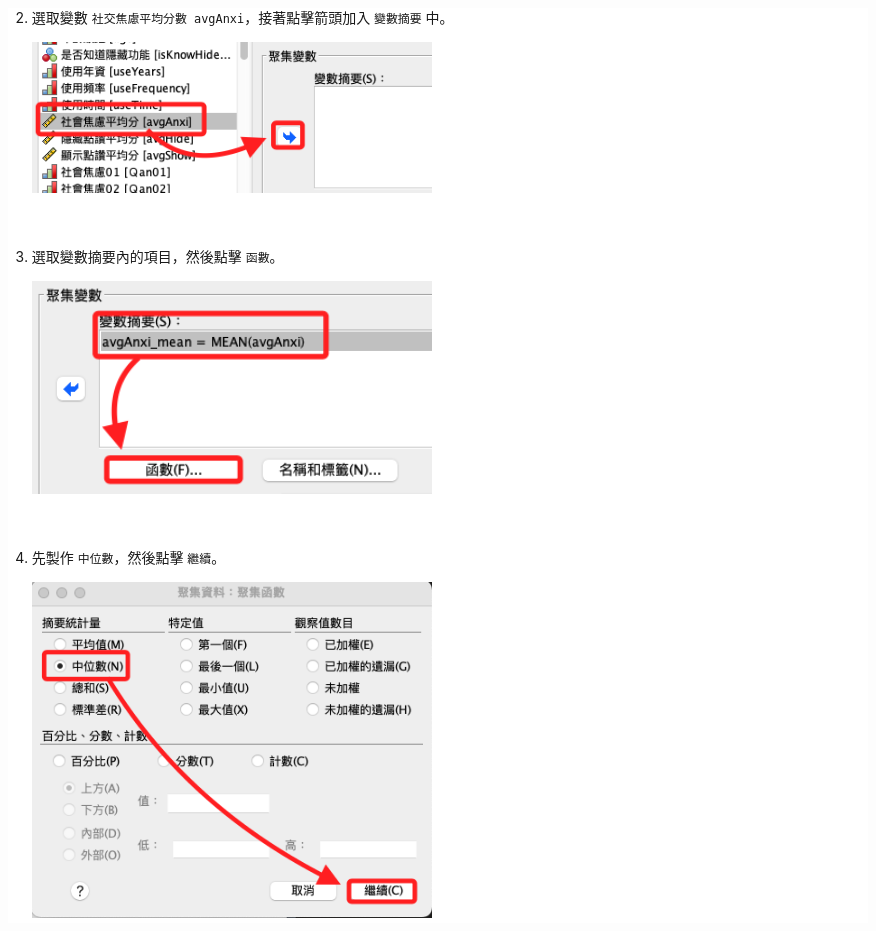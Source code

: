 2. 選取變數 `社交焦慮平均分數 avgAnxi`，接著點擊箭頭加入 `變數摘要` 中。

    <img src="images/img_11.png" width="400px">

<br>

3. 選取變數摘要內的項目，然後點擊 `函數`。

    <img src="images/img_12.png" width="400px">

<br>

4. 先製作 `中位數`，然後點擊 `繼續`。 

    <img src="images/img_13.png" width="400px">
